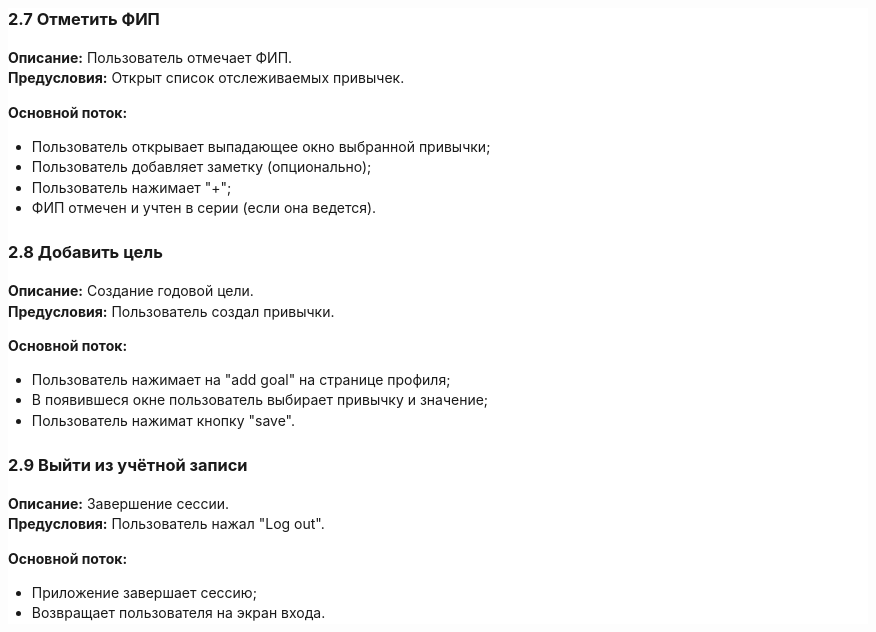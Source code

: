 ### 2.7 Отметить ФИП

**Описание:** Пользователь отмечает ФИП.  
**Предусловия:** Открыт список отслеживаемых привычек.

**Основной поток:**
- Пользователь открывает выпадающее окно выбранной привычки;
- Пользователь добавляет заметку (опционально);
- Пользователь нажимает "+";
- ФИП отмечен и учтен в серии (если она ведется).

### 2.8 Добавить цель

**Описание:** Создание годовой цели.  
**Предусловия:** Пользователь создал привычки.

**Основной поток:**
- Пользователь нажимает на "add goal" на странице профиля;
- В появившеся окне пользователь выбирает привычку и значение;
- Пользователь нажимат кнопку "save".

### 2.9 Выйти из учётной записи

**Описание:** Завершение сессии.  
**Предусловия:** Пользователь нажал "Log out".

**Основной поток:**
- Приложение завершает сессию;
- Возвращает пользователя на экран входа.
